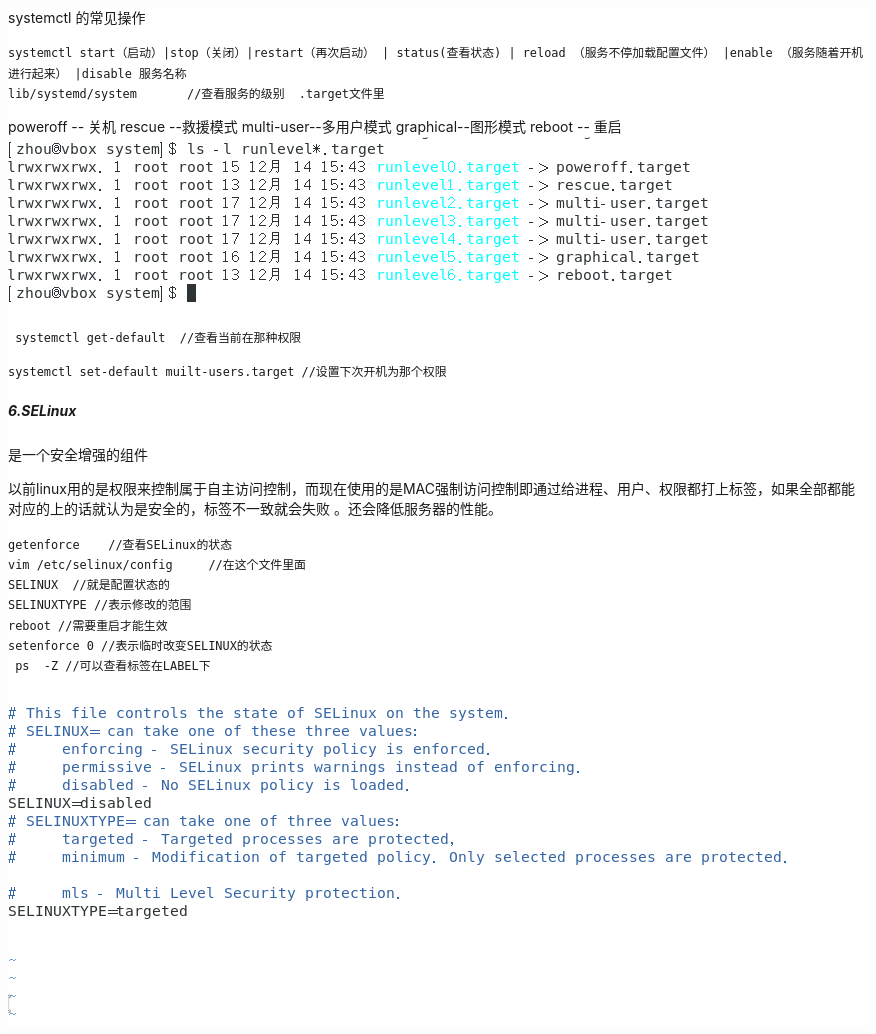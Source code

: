 systemctl 的常见操作

```
systemctl start（启动）|stop（关闭）|restart（再次启动） | status(查看状态) | reload （服务不停加载配置文件） |enable （服务随着开机进行起来） |disable 服务名称
lib/systemd/system       //查看服务的级别  .target文件里
```
poweroff -- 关机     rescue --救援模式   multi-user--多用户模式  graphical--图形模式   reboot -- 重启    
![](../image/target_run.png)

` systemctl get-default  //查看当前在那种权限`

`systemctl set-default muilt-users.target //设置下次开机为那个权限`


##### 6.SELinux
是一个安全增强的组件

 以前linux用的是权限来控制属于自主访问控制，而现在使用的是MAC强制访问控制即通过给进程、用户、权限都打上标签，如果全部都能对应的上的话就认为是安全的，标签不一致就会失败
。还会降低服务器的性能。

```
getenforce    //查看SELinux的状态
vim /etc/selinux/config     //在这个文件里面
SELINUX  //就是配置状态的
SELINUXTYPE //表示修改的范围
reboot //需要重启才能生效
setenforce 0 //表示临时改变SELINUX的状态
 ps  -Z //可以查看标签在LABEL下
```

![](../image/selinux_config.png)
